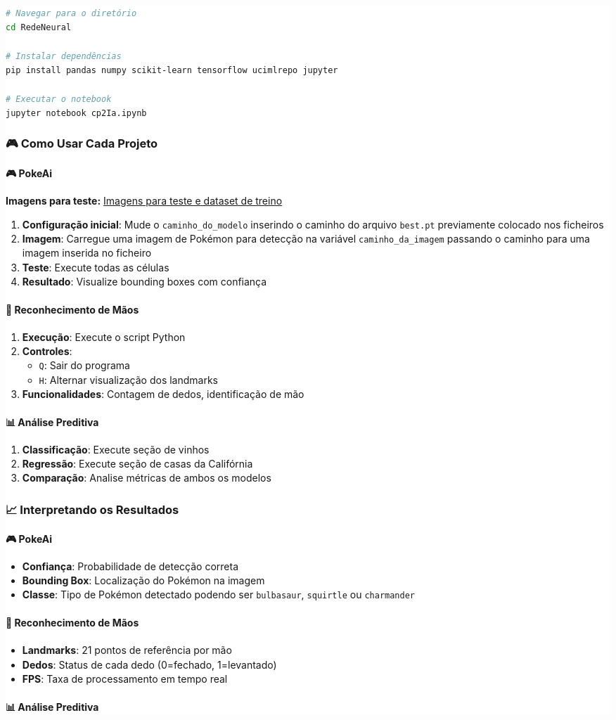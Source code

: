 ```bash
# Navegar para o diretório
cd RedeNeural

# Instalar dependências
pip install pandas numpy scikit-learn tensorflow ucimlrepo jupyter

# Executar o notebook
jupyter notebook cp2Ia.ipynb
```

### 🎮 Como Usar Cada Projeto

#### 🎮 PokeAi

**Imagens para teste:** [Imagens para teste e dataset de treino](https://drive.google.com/drive/folders/1KN9yAB41OSTnZ6Z7xnNYrZ333zssh97-?usp=drive_link)

1. **Configuração inicial**: Mude o `caminho_do_modelo` inserindo o caminho do arquivo `best.pt` previamente colocado nos ficheiros 
2. **Imagem**: Carregue uma imagem de Pokémon para detecção na variável `caminho_da_imagem` passando o caminho para uma imagem inserida no ficheiro
3. **Teste**: Execute todas as células
4. **Resultado**: Visualize bounding boxes com confiança

#### 👋 Reconhecimento de Mãos

1. **Execução**: Execute o script Python
2. **Controles**:
   - `Q`: Sair do programa
   - `H`: Alternar visualização dos landmarks
3. **Funcionalidades**: Contagem de dedos, identificação de mão

#### 📊 Análise Preditiva

1. **Classificação**: Execute seção de vinhos
2. **Regressão**: Execute seção de casas da Califórnia
3. **Comparação**: Analise métricas de ambos os modelos

### 📈 Interpretando os Resultados

#### 🎮 PokeAi

- **Confiança**: Probabilidade de detecção correta
- **Bounding Box**: Localização do Pokémon na imagem
- **Classe**: Tipo de Pokémon detectado podendo ser `bulbasaur`, `squirtle` ou `charmander`

#### 👋 Reconhecimento de Mãos

- **Landmarks**: 21 pontos de referência por mão
- **Dedos**: Status de cada dedo (0=fechado, 1=levantado)
- **FPS**: Taxa de processamento em tempo real

#### 📊 Análise Preditiva
